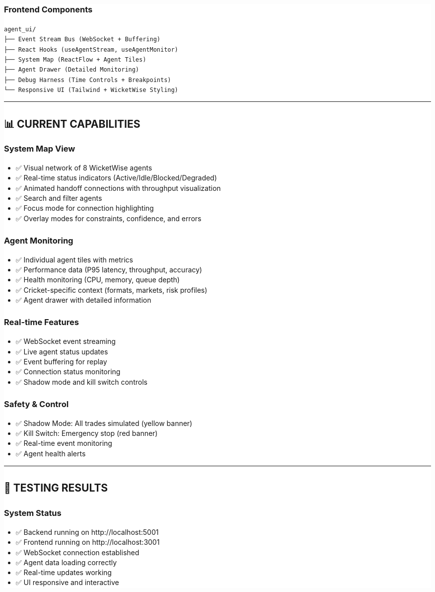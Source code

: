 ### **Frontend Components**
```
agent_ui/
├── Event Stream Bus (WebSocket + Buffering)
├── React Hooks (useAgentStream, useAgentMonitor)
├── System Map (ReactFlow + Agent Tiles)
├── Agent Drawer (Detailed Monitoring)
├── Debug Harness (Time Controls + Breakpoints)
└── Responsive UI (Tailwind + WicketWise Styling)
```

---

## 📊 **CURRENT CAPABILITIES**

### **System Map View**
- ✅ Visual network of 8 WicketWise agents
- ✅ Real-time status indicators (Active/Idle/Blocked/Degraded)
- ✅ Animated handoff connections with throughput visualization
- ✅ Search and filter agents
- ✅ Focus mode for connection highlighting
- ✅ Overlay modes for constraints, confidence, and errors

### **Agent Monitoring**
- ✅ Individual agent tiles with metrics
- ✅ Performance data (P95 latency, throughput, accuracy)
- ✅ Health monitoring (CPU, memory, queue depth)
- ✅ Cricket-specific context (formats, markets, risk profiles)
- ✅ Agent drawer with detailed information

### **Real-time Features**
- ✅ WebSocket event streaming
- ✅ Live agent status updates
- ✅ Event buffering for replay
- ✅ Connection status monitoring
- ✅ Shadow mode and kill switch controls

### **Safety & Control**
- ✅ Shadow Mode: All trades simulated (yellow banner)
- ✅ Kill Switch: Emergency stop (red banner)
- ✅ Real-time event monitoring
- ✅ Agent health alerts

---

## 🎯 **TESTING RESULTS**

### **System Status**
- ✅ Backend running on http://localhost:5001
- ✅ Frontend running on http://localhost:3001
- ✅ WebSocket connection established
- ✅ Agent data loading correctly
- ✅ Real-time updates working
- ✅ UI responsive and interactive
